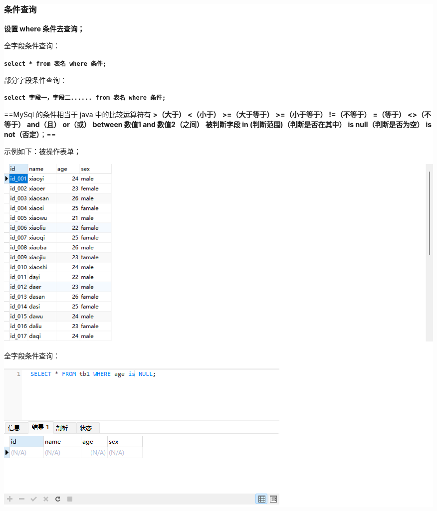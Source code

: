 ### 条件查询

**设置 where 条件去查询；**

全字段条件查询：

**`select * from 表名 where 条件;`**

部分字段条件查询：

**`select 字段一，字段二...... from 表名 where 条件;`** 

==MySql 的条件相当于 java 中的比较运算符有	**>（大于）**	**<（小于）**	**>=（大于等于）**	**>=（小于等于）**	**!=（不等于）**	**=（等于）**	**<>（不等于）**	**and（且）**	**or（或）**	**between 数值1 and 数值2（之间）**	**被判断字段 in (判断范围)（判断是否在其中）**	**is null（判断是否为空）**	**is not（否定）**；==

示例如下：被操作表单；

![image-20220313074434376](./assets/image-20220313074434376-1708104630917-33.png)

全字段条件查询：

![image-20220313074917118](./assets/image-20220313074917118.png)
